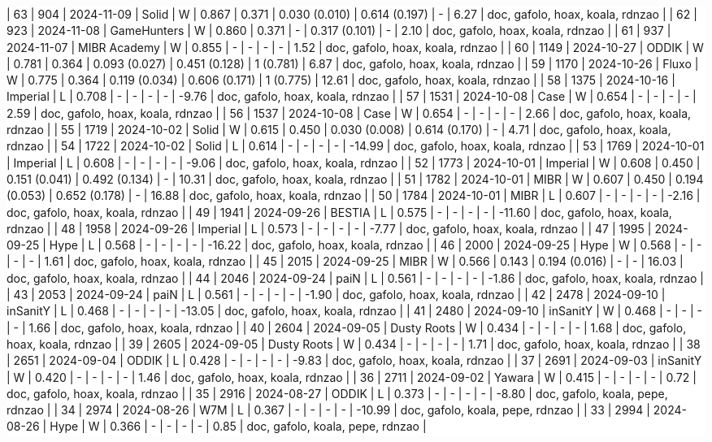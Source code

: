 |           63 |      904 | 2024-11-09 | Solid             | W   | 0.867      | 0.371        | 0.030 (0.010)    | 0.614 (0.197)    | -         |     6.27 | doc, gafolo, hoax, koala, rdnzao |
|           62 |      923 | 2024-11-08 | GameHunters       | W   | 0.860      | 0.371        | -                | 0.317 (0.101)    | -         |     2.10 | doc, gafolo, hoax, koala, rdnzao |
|           61 |      937 | 2024-11-07 | MIBR Academy      | W   | 0.855      | -            | -                | -                | -         |     1.52 | doc, gafolo, hoax, koala, rdnzao |
|           60 |     1149 | 2024-10-27 | ODDIK             | W   | 0.781      | 0.364        | 0.093 (0.027)    | 0.451 (0.128)    | 1 (0.781) |     6.87 | doc, gafolo, hoax, koala, rdnzao |
|           59 |     1170 | 2024-10-26 | Fluxo             | W   | 0.775      | 0.364        | 0.119 (0.034)    | 0.606 (0.171)    | 1 (0.775) |    12.61 | doc, gafolo, hoax, koala, rdnzao |
|           58 |     1375 | 2024-10-16 | Imperial          | L   | 0.708      | -            | -                | -                | -         |    -9.76 | doc, gafolo, hoax, koala, rdnzao |
|           57 |     1531 | 2024-10-08 | Case              | W   | 0.654      | -            | -                | -                | -         |     2.59 | doc, gafolo, hoax, koala, rdnzao |
|           56 |     1537 | 2024-10-08 | Case              | W   | 0.654      | -            | -                | -                | -         |     2.66 | doc, gafolo, hoax, koala, rdnzao |
|           55 |     1719 | 2024-10-02 | Solid             | W   | 0.615      | 0.450        | 0.030 (0.008)    | 0.614 (0.170)    | -         |     4.71 | doc, gafolo, hoax, koala, rdnzao |
|           54 |     1722 | 2024-10-02 | Solid             | L   | 0.614      | -            | -                | -                | -         |   -14.99 | doc, gafolo, hoax, koala, rdnzao |
|           53 |     1769 | 2024-10-01 | Imperial          | L   | 0.608      | -            | -                | -                | -         |    -9.06 | doc, gafolo, hoax, koala, rdnzao |
|           52 |     1773 | 2024-10-01 | Imperial          | W   | 0.608      | 0.450        | 0.151 (0.041)    | 0.492 (0.134)    | -         |    10.31 | doc, gafolo, hoax, koala, rdnzao |
|           51 |     1782 | 2024-10-01 | MIBR              | W   | 0.607      | 0.450        | 0.194 (0.053)    | 0.652 (0.178)    | -         |    16.88 | doc, gafolo, hoax, koala, rdnzao |
|           50 |     1784 | 2024-10-01 | MIBR              | L   | 0.607      | -            | -                | -                | -         |    -2.16 | doc, gafolo, hoax, koala, rdnzao |
|           49 |     1941 | 2024-09-26 | BESTIA            | L   | 0.575      | -            | -                | -                | -         |   -11.60 | doc, gafolo, hoax, koala, rdnzao |
|           48 |     1958 | 2024-09-26 | Imperial          | L   | 0.573      | -            | -                | -                | -         |    -7.77 | doc, gafolo, hoax, koala, rdnzao |
|           47 |     1995 | 2024-09-25 | Hype              | L   | 0.568      | -            | -                | -                | -         |   -16.22 | doc, gafolo, hoax, koala, rdnzao |
|           46 |     2000 | 2024-09-25 | Hype              | W   | 0.568      | -            | -                | -                | -         |     1.61 | doc, gafolo, hoax, koala, rdnzao |
|           45 |     2015 | 2024-09-25 | MIBR              | W   | 0.566      | 0.143        | 0.194 (0.016)    | -                | -         |    16.03 | doc, gafolo, hoax, koala, rdnzao |
|           44 |     2046 | 2024-09-24 | paiN              | L   | 0.561      | -            | -                | -                | -         |    -1.86 | doc, gafolo, hoax, koala, rdnzao |
|           43 |     2053 | 2024-09-24 | paiN              | L   | 0.561      | -            | -                | -                | -         |    -1.90 | doc, gafolo, hoax, koala, rdnzao |
|           42 |     2478 | 2024-09-10 | inSanitY          | L   | 0.468      | -            | -                | -                | -         |   -13.05 | doc, gafolo, hoax, koala, rdnzao |
|           41 |     2480 | 2024-09-10 | inSanitY          | W   | 0.468      | -            | -                | -                | -         |     1.66 | doc, gafolo, hoax, koala, rdnzao |
|           40 |     2604 | 2024-09-05 | Dusty Roots       | W   | 0.434      | -            | -                | -                | -         |     1.68 | doc, gafolo, hoax, koala, rdnzao |
|           39 |     2605 | 2024-09-05 | Dusty Roots       | W   | 0.434      | -            | -                | -                | -         |     1.71 | doc, gafolo, hoax, koala, rdnzao |
|           38 |     2651 | 2024-09-04 | ODDIK             | L   | 0.428      | -            | -                | -                | -         |    -9.83 | doc, gafolo, hoax, koala, rdnzao |
|           37 |     2691 | 2024-09-03 | inSanitY          | W   | 0.420      | -            | -                | -                | -         |     1.46 | doc, gafolo, hoax, koala, rdnzao |
|           36 |     2711 | 2024-09-02 | Yawara            | W   | 0.415      | -            | -                | -                | -         |     0.72 | doc, gafolo, hoax, koala, rdnzao |
|           35 |     2916 | 2024-08-27 | ODDIK             | L   | 0.373      | -            | -                | -                | -         |    -8.80 | doc, gafolo, koala, pepe, rdnzao |
|           34 |     2974 | 2024-08-26 | W7M               | L   | 0.367      | -            | -                | -                | -         |   -10.99 | doc, gafolo, koala, pepe, rdnzao |
|           33 |     2994 | 2024-08-26 | Hype              | W   | 0.366      | -            | -                | -                | -         |     0.85 | doc, gafolo, koala, pepe, rdnzao |